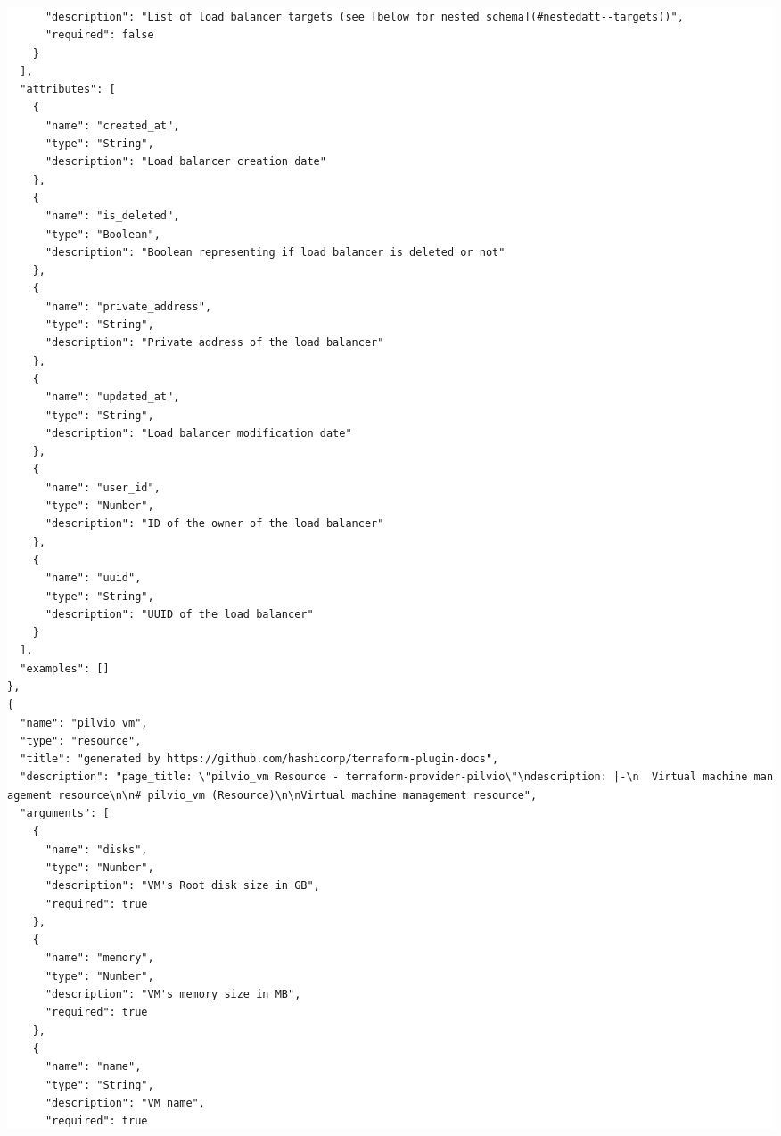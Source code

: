           "description": "List of load balancer targets (see [below for nested schema](#nestedatt--targets))",
          "required": false
        }
      ],
      "attributes": [
        {
          "name": "created_at",
          "type": "String",
          "description": "Load balancer creation date"
        },
        {
          "name": "is_deleted",
          "type": "Boolean",
          "description": "Boolean representing if load balancer is deleted or not"
        },
        {
          "name": "private_address",
          "type": "String",
          "description": "Private address of the load balancer"
        },
        {
          "name": "updated_at",
          "type": "String",
          "description": "Load balancer modification date"
        },
        {
          "name": "user_id",
          "type": "Number",
          "description": "ID of the owner of the load balancer"
        },
        {
          "name": "uuid",
          "type": "String",
          "description": "UUID of the load balancer"
        }
      ],
      "examples": []
    },
    {
      "name": "pilvio_vm",
      "type": "resource",
      "title": "generated by https://github.com/hashicorp/terraform-plugin-docs",
      "description": "page_title: \"pilvio_vm Resource - terraform-provider-pilvio\"\ndescription: |-\n  Virtual machine management resource\n\n# pilvio_vm (Resource)\n\nVirtual machine management resource",
      "arguments": [
        {
          "name": "disks",
          "type": "Number",
          "description": "VM's Root disk size in GB",
          "required": true
        },
        {
          "name": "memory",
          "type": "Number",
          "description": "VM's memory size in MB",
          "required": true
        },
        {
          "name": "name",
          "type": "String",
          "description": "VM name",
          "required": true